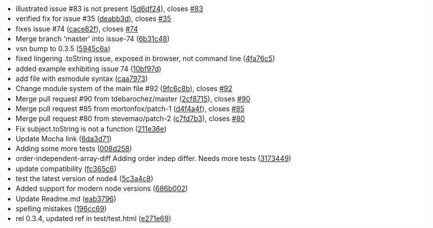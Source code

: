 * illustrated issue #83 is not present ([5d6df24](https://github.com/bluelovers/deep-diff/commit/5d6df249f02bb512bc8c86c6936bcd3690a469b5)), closes [#83](https://github.com/bluelovers/deep-diff/issues/83)
* verified fix for issue #35 ([deabb3d](https://github.com/bluelovers/deep-diff/commit/deabb3d9d425e2a706058a1d478855fa08f92236)), closes [#35](https://github.com/bluelovers/deep-diff/issues/35)
* fixes issue #74 ([cace82f](https://github.com/bluelovers/deep-diff/commit/cace82f5fb76b3f9a0bd024089f6a5348b0dd349)), closes [#74](https://github.com/bluelovers/deep-diff/issues/74)
* Merge branch 'master' into issue-74 ([6b31c48](https://github.com/bluelovers/deep-diff/commit/6b31c48a2fb8b6ea86655febf7949626da58ca10))
* vsn bump to 0.3.5 ([5945c6a](https://github.com/bluelovers/deep-diff/commit/5945c6a46053844e7bf62cb0e79bc1f7c448f97f))
* fixed lingering .toString issue, exposed in browser, not command line ([4fa76c5](https://github.com/bluelovers/deep-diff/commit/4fa76c54142d3c3af479c0e818c10229e9621ebe))
* added example exhibiting issue 74 ([10bf97d](https://github.com/bluelovers/deep-diff/commit/10bf97dbe369951ea10a3852b6ceb99ab6870d0d))
* add file with esmodule syntax ([caa7973](https://github.com/bluelovers/deep-diff/commit/caa7973d04bb05782bf797fa2d99e51da5e5d894))
* Change module system of the main file #92 ([9fc6c8b](https://github.com/bluelovers/deep-diff/commit/9fc6c8b6e85f9bb9cc13b5252442c3c9f6f7a461)), closes [#92](https://github.com/bluelovers/deep-diff/issues/92)
* Merge pull request #90 from tdebarochez/master ([2cf8715](https://github.com/bluelovers/deep-diff/commit/2cf8715cf639743575d597be8c0108dd6849fb06)), closes [#90](https://github.com/bluelovers/deep-diff/issues/90)
* Merge pull request #85 from mortonfox/patch-1 ([d4f4a4f](https://github.com/bluelovers/deep-diff/commit/d4f4a4f3245e069ee09a46ce41df6aa75ea45b76)), closes [#85](https://github.com/bluelovers/deep-diff/issues/85)
* Merge pull request #80 from stevemao/patch-2 ([c7fd7b3](https://github.com/bluelovers/deep-diff/commit/c7fd7b37b8a5475957c0c1fa04306ce476457f78)), closes [#80](https://github.com/bluelovers/deep-diff/issues/80)
* Fix subject.toString is not a function ([211e36e](https://github.com/bluelovers/deep-diff/commit/211e36e3a22ec0a34ff1418c68b4b988e16dc0c1))
* Update Mocha link ([6da3d71](https://github.com/bluelovers/deep-diff/commit/6da3d712076e2900a41de3357458ca10700331f8))
* Adding some more tests ([008d258](https://github.com/bluelovers/deep-diff/commit/008d2584127f7eede385be70ec4d93ee7d88ff98))
* order-independent-array-diff Adding order indep differ. Needs more tests ([3173449](https://github.com/bluelovers/deep-diff/commit/31734495c7620aa66a5df84f73b50772a9c6c6c5))
* update compatibility ([fc365c6](https://github.com/bluelovers/deep-diff/commit/fc365c60e670e6b93a933f980594d678297d24b8))
* test the latest version of node4 ([5c3a4c8](https://github.com/bluelovers/deep-diff/commit/5c3a4c8fd7196b7f2b8cd5d34b71b8f35eb4e770))
* Added support for modern node versions ([686b002](https://github.com/bluelovers/deep-diff/commit/686b00254ff441fdd03faff9ab52915e52913ccf))
* Update Readme.md ([eab3796](https://github.com/bluelovers/deep-diff/commit/eab3796b5acc20892daa9b196b843f4598a0c83d))
* spelling mistakes ([196cc69](https://github.com/bluelovers/deep-diff/commit/196cc694e373be099486a6e2d90192793df45964))
* rel 0.3.4, updated ref in test/test.html ([e271e69](https://github.com/bluelovers/deep-diff/commit/e271e69f4c6dbccf657cf30355d307b46659de67))


